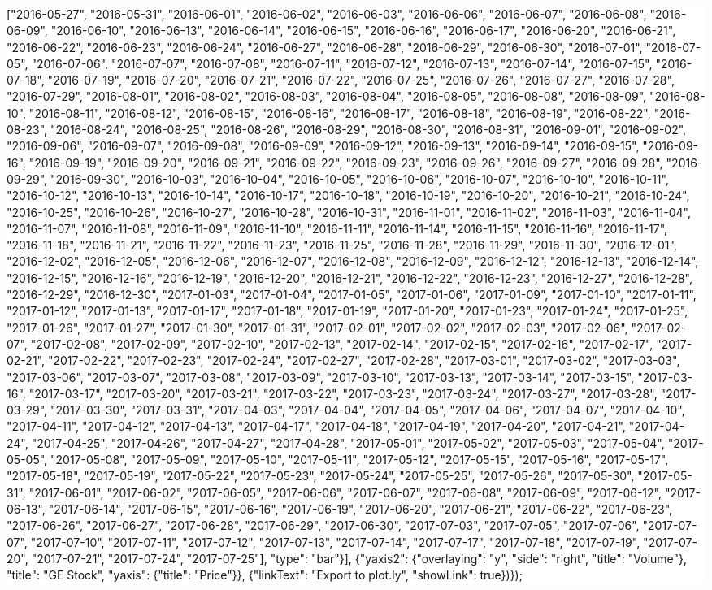 ["2016-05-27", "2016-05-31", "2016-06-01", "2016-06-02", "2016-06-03", "2016-06-06", "2016-06-07", "2016-06-08", "2016-06-09", "2016-06-10", "2016-06-13", "2016-06-14", "2016-06-15", "2016-06-16", "2016-06-17", "2016-06-20", "2016-06-21", "2016-06-22", "2016-06-23", "2016-06-24", "2016-06-27", "2016-06-28", "2016-06-29", "2016-06-30", "2016-07-01", "2016-07-05", "2016-07-06", "2016-07-07", "2016-07-08", "2016-07-11", "2016-07-12", "2016-07-13", "2016-07-14", "2016-07-15", "2016-07-18", "2016-07-19", "2016-07-20", "2016-07-21", "2016-07-22", "2016-07-25", "2016-07-26", "2016-07-27", "2016-07-28", "2016-07-29", "2016-08-01", "2016-08-02", "2016-08-03", "2016-08-04", "2016-08-05", "2016-08-08", "2016-08-09", "2016-08-10", "2016-08-11", "2016-08-12", "2016-08-15", "2016-08-16", "2016-08-17", "2016-08-18", "2016-08-19", "2016-08-22", "2016-08-23", "2016-08-24", "2016-08-25", "2016-08-26", "2016-08-29", "2016-08-30", "2016-08-31", "2016-09-01", "2016-09-02", "2016-09-06", "2016-09-07", "2016-09-08", "2016-09-09", "2016-09-12", "2016-09-13", "2016-09-14", "2016-09-15", "2016-09-16", "2016-09-19", "2016-09-20", "2016-09-21", "2016-09-22", "2016-09-23", "2016-09-26", "2016-09-27", "2016-09-28", "2016-09-29", "2016-09-30", "2016-10-03", "2016-10-04", "2016-10-05", "2016-10-06", "2016-10-07", "2016-10-10", "2016-10-11", "2016-10-12", "2016-10-13", "2016-10-14", "2016-10-17", "2016-10-18", "2016-10-19", "2016-10-20", "2016-10-21", "2016-10-24", "2016-10-25", "2016-10-26", "2016-10-27", "2016-10-28", "2016-10-31", "2016-11-01", "2016-11-02", "2016-11-03", "2016-11-04", "2016-11-07", "2016-11-08", "2016-11-09", "2016-11-10", "2016-11-11", "2016-11-14", "2016-11-15", "2016-11-16", "2016-11-17", "2016-11-18", "2016-11-21", "2016-11-22", "2016-11-23", "2016-11-25", "2016-11-28", "2016-11-29", "2016-11-30", "2016-12-01", "2016-12-02", "2016-12-05", "2016-12-06", "2016-12-07", "2016-12-08", "2016-12-09", "2016-12-12", "2016-12-13", "2016-12-14", "2016-12-15", "2016-12-16", "2016-12-19", "2016-12-20", "2016-12-21", "2016-12-22", "2016-12-23", "2016-12-27", "2016-12-28", "2016-12-29", "2016-12-30", "2017-01-03", "2017-01-04", "2017-01-05", "2017-01-06", "2017-01-09", "2017-01-10", "2017-01-11", "2017-01-12", "2017-01-13", "2017-01-17", "2017-01-18", "2017-01-19", "2017-01-20", "2017-01-23", "2017-01-24", "2017-01-25", "2017-01-26", "2017-01-27", "2017-01-30", "2017-01-31", "2017-02-01", "2017-02-02", "2017-02-03", "2017-02-06", "2017-02-07", "2017-02-08", "2017-02-09", "2017-02-10", "2017-02-13", "2017-02-14", "2017-02-15", "2017-02-16", "2017-02-17", "2017-02-21", "2017-02-22", "2017-02-23", "2017-02-24", "2017-02-27", "2017-02-28", "2017-03-01", "2017-03-02", "2017-03-03", "2017-03-06", "2017-03-07", "2017-03-08", "2017-03-09", "2017-03-10", "2017-03-13", "2017-03-14", "2017-03-15", "2017-03-16", "2017-03-17", "2017-03-20", "2017-03-21", "2017-03-22", "2017-03-23", "2017-03-24", "2017-03-27", "2017-03-28", "2017-03-29", "2017-03-30", "2017-03-31", "2017-04-03", "2017-04-04", "2017-04-05", "2017-04-06", "2017-04-07", "2017-04-10", "2017-04-11", "2017-04-12", "2017-04-13", "2017-04-17", "2017-04-18", "2017-04-19", "2017-04-20", "2017-04-21", "2017-04-24", "2017-04-25", "2017-04-26", "2017-04-27", "2017-04-28", "2017-05-01", "2017-05-02", "2017-05-03", "2017-05-04", "2017-05-05", "2017-05-08", "2017-05-09", "2017-05-10", "2017-05-11", "2017-05-12", "2017-05-15", "2017-05-16", "2017-05-17", "2017-05-18", "2017-05-19", "2017-05-22", "2017-05-23", "2017-05-24", "2017-05-25", "2017-05-26", "2017-05-30", "2017-05-31", "2017-06-01", "2017-06-02", "2017-06-05", "2017-06-06", "2017-06-07", "2017-06-08", "2017-06-09", "2017-06-12", "2017-06-13", "2017-06-14", "2017-06-15", "2017-06-16", "2017-06-19", "2017-06-20", "2017-06-21", "2017-06-22", "2017-06-23", "2017-06-26", "2017-06-27", "2017-06-28", "2017-06-29", "2017-06-30", "2017-07-03", "2017-07-05", "2017-07-06", "2017-07-07", "2017-07-10", "2017-07-11", "2017-07-12", "2017-07-13", "2017-07-14", "2017-07-17", "2017-07-18", "2017-07-19", "2017-07-20", "2017-07-21", "2017-07-24", "2017-07-25"], "type": "bar"}], {"yaxis2": {"overlaying": "y", "side": "right", "title": "Volume"}, "title": "GE Stock", "yaxis": {"title": "Price"}}, {"linkText": "Export to plot.ly", "showLink": true})});</script>



<script>function downloadimage(format, height, width, filename) {var p = document.getElementById('788223ce-29bf-4ca9-8311-c76cccfebd16');Plotly.downloadImage(p, {format: format, height: height, width: width, filename: filename});};if(document.readyState == 'complete') {{downloadimage('svg', 600, 800, 'simple_candlestick');}}</script>



    